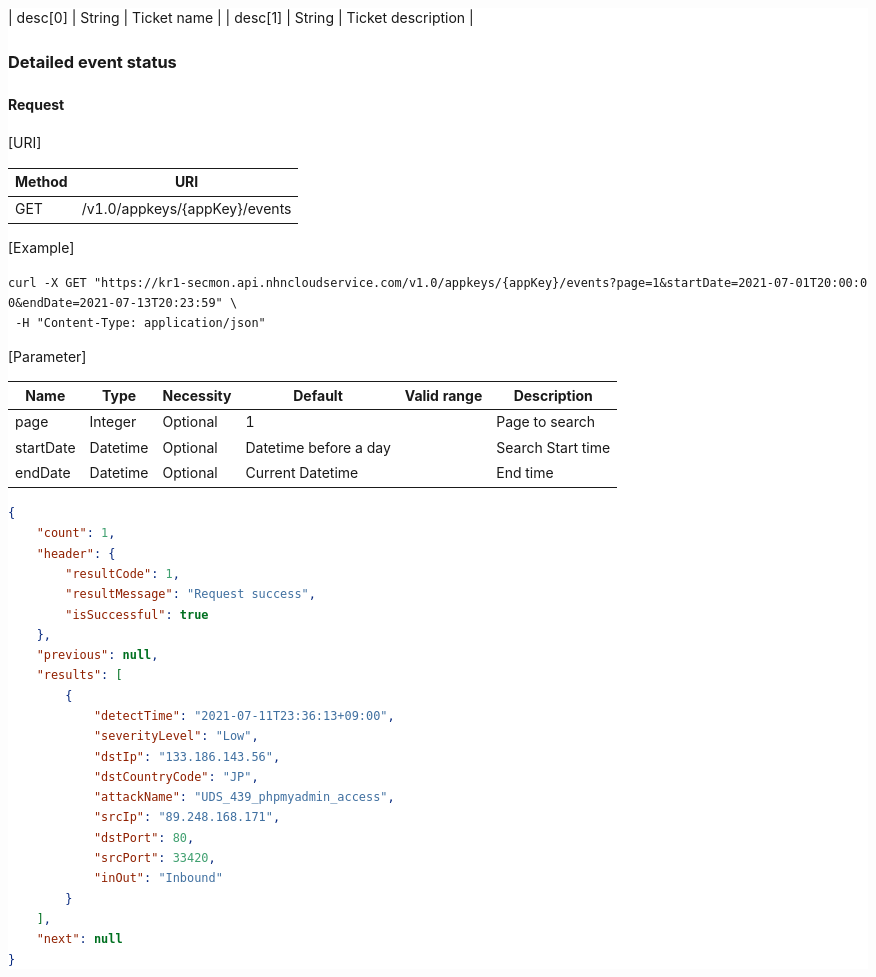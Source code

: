 | desc[0] | String | Ticket name |
| desc[1] | String | Ticket description |

### Detailed event status

#### Request

[URI]

| Method | URI |
| --- | --- |
| GET | /v1.0/appkeys/{appKey}/events |

[Example]

```
curl -X GET "https://kr1-secmon.api.nhncloudservice.com/v1.0/appkeys/{appKey}/events?page=1&startDate=2021-07-01T20:00:00&endDate=2021-07-13T20:23:59" \
 -H "Content-Type: application/json"
```

[Parameter]

| Name | Type | Necessity | Default | Valid range | Description |
| --- | --- | --- | --- | --- | --- |
| page | Integer | Optional | 1 |  | Page to search |
| startDate | Datetime | Optional | Datetime before a day |  | Search Start time |
| endDate | Datetime | Optional | Current Datetime |  | End time |

``` json
{
    "count": 1,
    "header": {
        "resultCode": 1,
        "resultMessage": "Request success",
        "isSuccessful": true
    },
    "previous": null,
    "results": [
        {
            "detectTime": "2021-07-11T23:36:13+09:00",
            "severityLevel": "Low",
            "dstIp": "133.186.143.56",
            "dstCountryCode": "JP",
            "attackName": "UDS_439_phpmyadmin_access",
            "srcIp": "89.248.168.171",
            "dstPort": 80,
            "srcPort": 33420,
            "inOut": "Inbound"
        }
    ],
    "next": null
}
```
